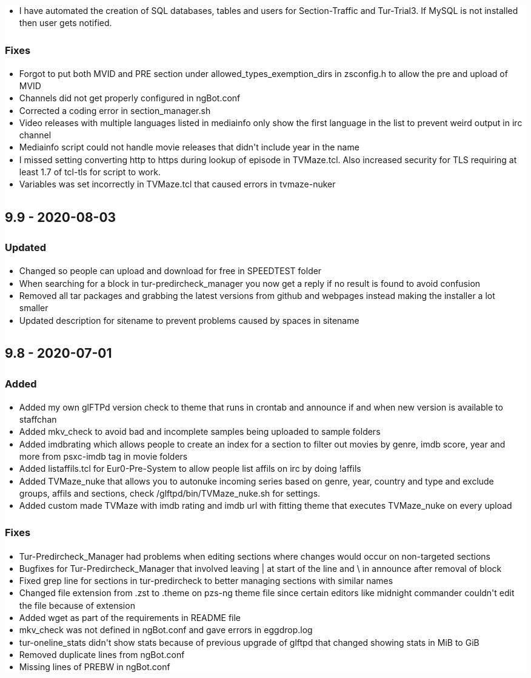 - I have automated the creation of SQL databases, tables and users for Section-Traffic and Tur-Trial3. If MySQL is not installed then user gets notified.

### Fixes

- Forgot to put both MVID and PRE section under allowed_types_exemption_dirs in zsconfig.h to allow the pre and upload of MVID
- Channels did not get properly configured in ngBot.conf
- Corrected a coding error in section_manager.sh
- Video releases with multiple languages listed in mediainfo only show the first language in the list to prevent weird output in irc channel
- Mediainfo script could not handle movie releases that didn't include year in the name
- I missed setting converting http to https during lookup of episode in TVMaze.tcl. Also increased security for TLS requiring at least 1.7 of tcl-tls for script to work.
- Variables was set incorrectly in TVMaze.tcl that caused errors in tvmaze-nuker


## 9.9 - 2020-08-03

### Updated

- Changed so people can upload and download for free in SPEEDTEST folder
- When searching for a block in tur-predircheck_manager you now get a reply if no result is found to avoid confusion
- Removed all tar packages and grabbing the latest versions from github and webpages instead making the installer a lot smaller
- Updated description for sitename to prevent problems caused by spaces in sitename


## 9.8 - 2020-07-01

### Added

- Added my own glFTPd version check to theme that runs in crontab and announce if and when new version is available to staffchan
- Added mkv_check to avoid bad and incomplete samples being uploaded to sample folders
- Added imdbrating which allows people to create an index for a section to filter out movies by genre, imdb score, year and more from psxc-imdb tag in movie folders
- Added listaffils.tcl for Eur0-Pre-System to allow people list affils on irc by doing !affils
- Added TVMaze_nuke that allows you to autonuke incoming series based on genre, year, country and type and exclude groups, affils and sections, check /glftpd/bin/TVMaze_nuke.sh for settings.
- Added custom made TVMaze with imdb rating and imdb url with fitting theme that executes TVMaze_nuke on every upload

### Fixes

- Tur-Predircheck_Manager had problems when editing sections where changes would occur on non-targeted sections
- Bugfixes for Tur-Predircheck_Manager that involved leaving | at start of the line and \ in announce after removal of block
- Fixed grep line for sections in tur-predircheck to better managing sections with similar names
- Changed file extension from .zst to .theme on pzs-ng theme file since certain editors like midnight commander couldn't edit the file because of extension
- Added wget as part of the requirements in README file
- mkv_check was not defined in ngBot.conf and gave errors in eggdrop.log
- tur-oneline_stats didn't show stats because of previous upgrade of glftpd that changed showing stats in MiB to GiB
- Removed duplicate lines from ngBot.conf
- Missing lines of PREBW in ngBot.conf
